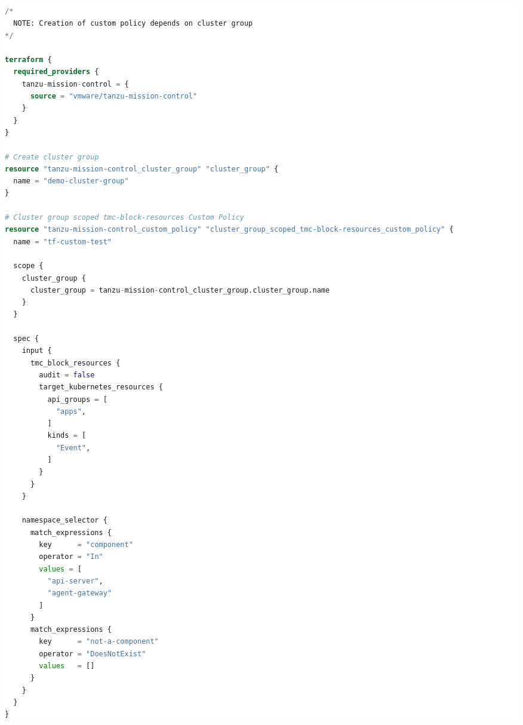 ```terraform
/*
  NOTE: Creation of custom policy depends on cluster group
*/

terraform {
  required_providers {
    tanzu-mission-control = {
      source = "vmware/tanzu-mission-control"
    }
  }
}

# Create cluster group
resource "tanzu-mission-control_cluster_group" "cluster_group" {
  name = "demo-cluster-group"
}

# Cluster group scoped tmc-block-resources Custom Policy
resource "tanzu-mission-control_custom_policy" "cluster_group_scoped_tmc-block-resources_custom_policy" {
  name = "tf-custom-test"

  scope {
    cluster_group {
      cluster_group = tanzu-mission-control_cluster_group.cluster_group.name
    }
  }

  spec {
    input {
      tmc_block_resources {
        audit = false
        target_kubernetes_resources {
          api_groups = [
            "apps",
          ]
          kinds = [
            "Event",
          ]
        }
      }
    }

    namespace_selector {
      match_expressions {
        key      = "component"
        operator = "In"
        values = [
          "api-server",
          "agent-gateway"
        ]
      }
      match_expressions {
        key      = "not-a-component"
        operator = "DoesNotExist"
        values   = []
      }
    }
  }
}
```
